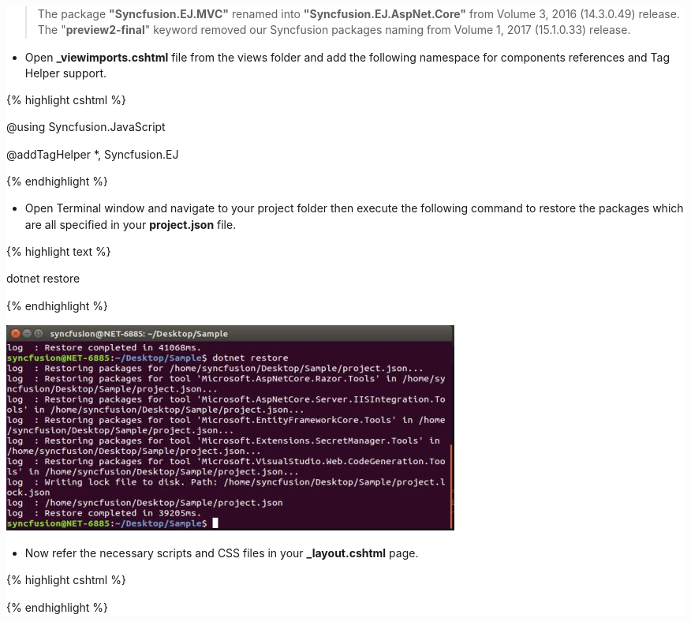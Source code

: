 > The package **"Syncfusion.EJ.MVC"** renamed into **"Syncfusion.EJ.AspNet.Core"** from Volume 3, 2016 (14.3.0.49) release. The "**preview2-final**" keyword removed our Syncfusion packages naming from Volume 1, 2017 (15.1.0.33) release.

* Open **_viewimports.cshtml** file from the views folder and add the following namespace for components references and Tag Helper support.

{% highlight cshtml %}

@using Syncfusion.JavaScript

@addTagHelper *, Syncfusion.EJ

{% endhighlight %}

* Open Terminal window and navigate to your project folder then execute the following command to restore the packages which are all specified in your **project.json** file.

{% highlight text %}

dotnet restore

{% endhighlight %}

  ![](getting-started-images-linux/img9.jpg)

* Now refer the necessary scripts and CSS files in your **_layout.cshtml** page.

{% highlight cshtml %}

<html>

<head>

<link rel="stylesheet" href="~/lib/bootstrap/dist/css/bootstrap.css" />

<link href="~/lib/syncfusion-javascript/Content/ej/web/bootstrap-theme/ej.web.all.min.css" rel="stylesheet" />

<link href="~/lib/syncfusion-javascript/Content/ej/web/responsive-css/ej.responsive.css" rel="stylesheet" />

<script src="~/lib/jquery/dist/jquery.js"></script>

<script src="~/lib/jsrender/jsrender.min.js"></script>

<script src="~/lib/syncfusion-javascript/Scripts/ej/web/ej.web.all.min.js"></script>

</head>

<body>


</body>

</html>

{% endhighlight %}
